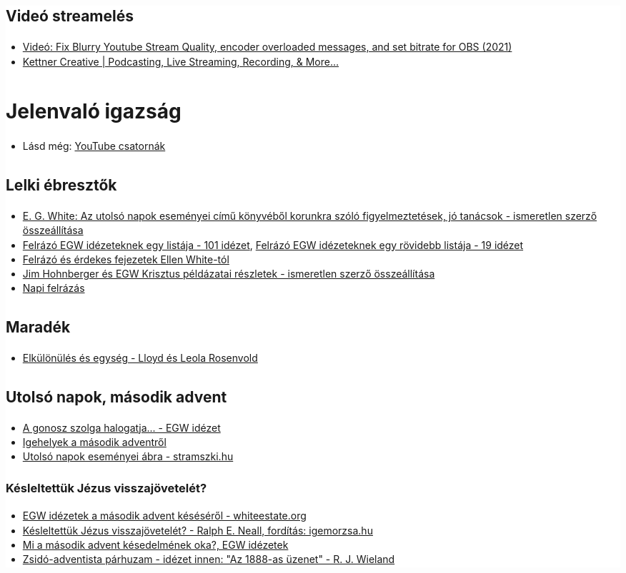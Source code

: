 ## Videó streamelés

- [Videó: Fix Blurry Youtube Stream Quality, encoder overloaded messages, and set bitrate for OBS (2021)](https://youtu.be/c3Mn77MAQnY)
- [Kettner Creative | Podcasting, Live Streaming, Recording, & More…](https://kettnercreative.com/)

# Jelenvaló igazság

- Lásd még: [YouTube csatornák](#youtube-csatornák)

## Lelki ébresztők

- [E. G. White: Az utolsó napok eseményei című könyvéből korunkra szóló figyelmeztetések, jó tanácsok - ismeretlen szerző összeállítása](https://github.com/peterpolgar/Awesome-adventista-forrasok/blob/main/Forrasok/Jelenvalo_igazsag/Lelki_ebresztok/felrazaz_utolso_napok_egw.pdf)
- [Felrázó EGW idézeteknek egy listája - 101 idézet](https://github.com/peterpolgar/Awesome-adventista-forrasok/blob/main/Forrasok/Jelenvalo_igazsag/Lelki_ebresztok/felrazo_idezetek.pdf), [Felrázó EGW idézeteknek egy rövidebb listája - 19 idézet](https://github.com/peterpolgar/Awesome-adventista-forrasok/blob/main/Forrasok/Jelenvalo_igazsag/Lelki_ebresztok/felrazo_idezetek_kevesebb.pdf)
- [Felrázó és érdekes fejezetek Ellen White-tól](https://github.com/peterpolgar/Awesome-adventista-forrasok/blob/main/Forrasok/Jelenvalo_igazsag/Lelki_ebresztok/felrazo_es_erdekes_fejezetek_EGW.pdf)
- [Jim Hohnberger és EGW Krisztus példázatai részletek - ismeretlen szerző összeállítása](https://github.com/peterpolgar/Awesome-adventista-forrasok/blob/main/Forrasok/Jelenvalo_igazsag/Lelki_ebresztok/Jim_Hohnberger_Krisztus_peldaz_reszletek.pdf)
- [Napi felrázás](https://peterpolgar.github.io/napi-felrazas/)

## Maradék

- [Elkülönülés és egység - Lloyd és Leola Rosenvold](https://github.com/peterpolgar/Awesome-adventista-forrasok/blob/main/Forrasok/Jelenvalo_igazsag/Maradek/Konyv_Elkulonules_es_egyseg.pdf)

## Utolsó napok, második advent

- [A gonosz szolga halogatja... - EGW idézet](https://github.com/peterpolgar/Awesome-adventista-forrasok/blob/main/Forrasok/Jelenvalo_igazsag/Utolso_napok/gonosz_szolga_halogatja.pdf)
- [Igehelyek a második adventről](https://github.com/peterpolgar/Awesome-adventista-forrasok/blob/main/Forrasok/Jelenvalo_igazsag/Utolso_napok/masodik_advent_igehelyek.md)
- [Utolsó napok eseményei ábra - stramszki.hu](https://github.com/peterpolgar/Awesome-adventista-forrasok/blob/main/Forrasok/Jelenvalo_igazsag/Utolso_napok/utolso_napok_esemenyei_abra.pdf)

### Késleltettük Jézus visszajövetelét?

- [EGW idézetek a második advent késéséről - whiteestate.org](https://github.com/peterpolgar/Awesome-adventista-forrasok/blob/main/Forrasok/Jelenvalo_igazsag/Utolso_napok/Keslekedes/ford_EW_masodik_advent_keses.pdf)
- [Késleltettük Jézus visszajövetelét? - Ralph E. Neall, fordítás: igemorzsa.hu](https://github.com/peterpolgar/Awesome-adventista-forrasok/blob/main/Forrasok/Jelenvalo_igazsag/Utolso_napok/Keslekedes/Kesleltettuk_Jezus_visszajovetelet.pdf)
- [Mi a második advent késedelmének oka?, EGW idézetek](https://github.com/peterpolgar/Awesome-adventista-forrasok/blob/main/Forrasok/Jelenvalo_igazsag/Utolso_napok/Keslekedes/Mi_a_masodik_advent_kesedelmenek_oka.pdf)
- [Zsidó-adventista párhuzam - idézet innen: "Az 1888-as üzenet" - R. J. Wieland](https://github.com/peterpolgar/Awesome-adventista-forrasok/blob/main/Forrasok/Jelenvalo_igazsag/Utolso_napok/Keslekedes/zsido_adventista_parhuzam.pdf)
